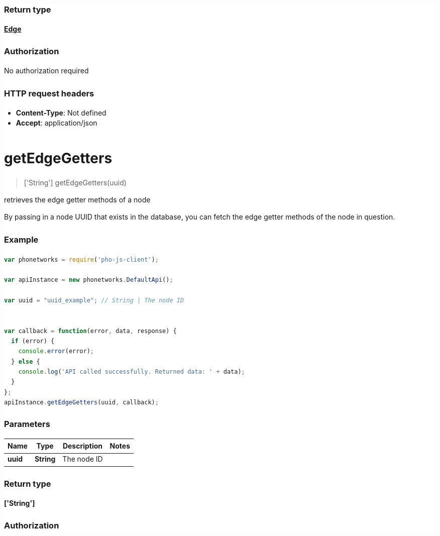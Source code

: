 ### Return type

[**Edge**](Edge.md)

### Authorization

No authorization required

### HTTP request headers

 - **Content-Type**: Not defined
 - **Accept**: application/json

<a name="getEdgeGetters"></a>
# **getEdgeGetters**
> [&#39;String&#39;] getEdgeGetters(uuid)

retrieves the edge getter methods of a node

By passing in a node UUID that exists in the database, you can fetch  the edge getter methods of the node in question. 

### Example
```javascript
var phonetworks = require('pho-js-client');

var apiInstance = new phonetworks.DefaultApi();

var uuid = "uuid_example"; // String | The node ID


var callback = function(error, data, response) {
  if (error) {
    console.error(error);
  } else {
    console.log('API called successfully. Returned data: ' + data);
  }
};
apiInstance.getEdgeGetters(uuid, callback);
```

### Parameters

Name | Type | Description  | Notes
------------- | ------------- | ------------- | -------------
 **uuid** | **String**| The node ID | 

### Return type

**[&#39;String&#39;]**

### Authorization
